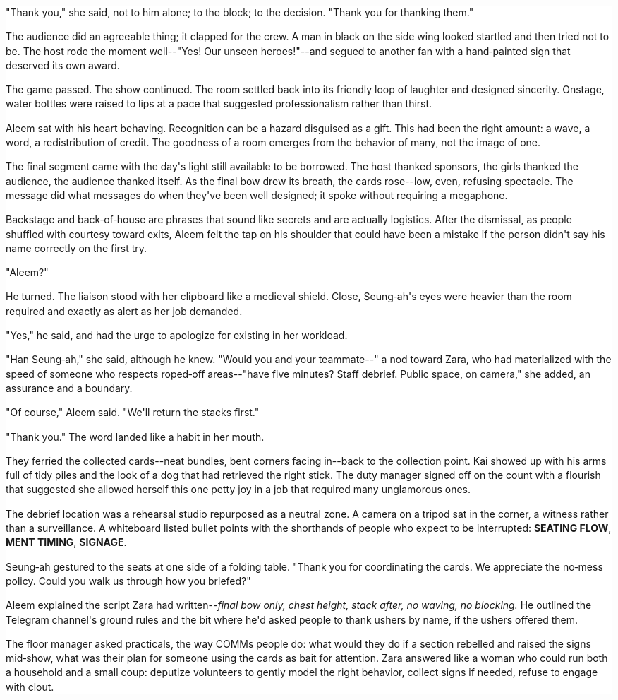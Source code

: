 "Thank you," she said, not to him alone; to the block; to the decision. "Thank you for thanking them."

The audience did an agreeable thing; it clapped for the crew. A man in black on the side wing looked startled and then tried not to be. The host rode the moment well--"Yes! Our unseen heroes!"--and segued to another fan with a hand‑painted sign that deserved its own award.

The game passed. The show continued. The room settled back into its friendly loop of laughter and designed sincerity. Onstage, water bottles were raised to lips at a pace that suggested professionalism rather than thirst.

Aleem sat with his heart behaving. Recognition can be a hazard disguised as a gift. This had been the right amount: a wave, a word, a redistribution of credit. The goodness of a room emerges from the behavior of many, not the image of one.

The final segment came with the day's light still available to be borrowed. The host thanked sponsors, the girls thanked the audience, the audience thanked itself. As the final bow drew its breath, the cards rose--low, even, refusing spectacle. The message did what messages do when they've been well designed; it spoke without requiring a megaphone.

Backstage and back‑of‑house are phrases that sound like secrets and are actually logistics. After the dismissal, as people shuffled with courtesy toward exits, Aleem felt the tap on his shoulder that could have been a mistake if the person didn't say his name correctly on the first try.

"Aleem?"

He turned. The liaison stood with her clipboard like a medieval shield. Close, Seung‑ah's eyes were heavier than the room required and exactly as alert as her job demanded.

"Yes," he said, and had the urge to apologize for existing in her workload.

"Han Seung‑ah," she said, although he knew. "Would you and your teammate--" a nod toward Zara, who had materialized with the speed of someone who respects roped‑off areas--"have five minutes? Staff debrief. Public space, on camera," she added, an assurance and a boundary.

"Of course," Aleem said. "We'll return the stacks first."

"Thank you." The word landed like a habit in her mouth.

They ferried the collected cards--neat bundles, bent corners facing in--back to the collection point. Kai showed up with his arms full of tidy piles and the look of a dog that had retrieved the right stick. The duty manager signed off on the count with a flourish that suggested she allowed herself this one petty joy in a job that required many unglamorous ones.

The debrief location was a rehearsal studio repurposed as a neutral zone. A camera on a tripod sat in the corner, a witness rather than a surveillance. A whiteboard listed bullet points with the shorthands of people who expect to be interrupted: **SEATING FLOW**, **MENT TIMING**, **SIGNAGE**.

Seung‑ah gestured to the seats at one side of a folding table. "Thank you for coordinating the cards. We appreciate the no‑mess policy. Could you walk us through how you briefed?"

Aleem explained the script Zara had written--*final bow only, chest height, stack after, no waving, no blocking.* He outlined the Telegram channel's ground rules and the bit where he'd asked people to thank ushers by name, if the ushers offered them.

The floor manager asked practicals, the way COMMs people do: what would they do if a section rebelled and raised the signs mid‑show, what was their plan for someone using the cards as bait for attention. Zara answered like a woman who could run both a household and a small coup: deputize volunteers to gently model the right behavior, collect signs if needed, refuse to engage with clout.
